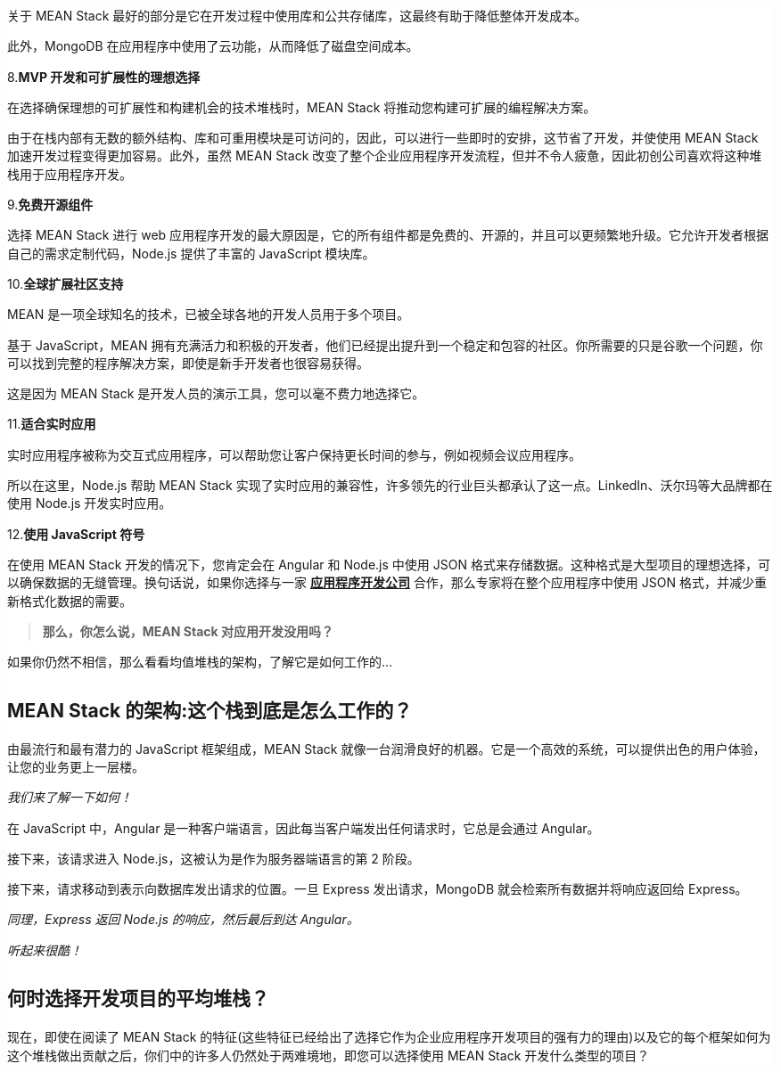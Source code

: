 关于 MEAN Stack 最好的部分是它在开发过程中使用库和公共存储库，这最终有助于降低整体开发成本。

此外，MongoDB 在应用程序中使用了云功能，从而降低了磁盘空间成本。

8.**MVP 开发和可扩展性的理想选择**

在选择确保理想的可扩展性和构建机会的技术堆栈时，MEAN Stack 将推动您构建可扩展的编程解决方案。

由于在栈内部有无数的额外结构、库和可重用模块是可访问的，因此，可以进行一些即时的安排，这节省了开发，并使使用 MEAN Stack 加速开发过程变得更加容易。此外，虽然 MEAN Stack 改变了整个企业应用程序开发流程，但并不令人疲惫，因此初创公司喜欢将这种堆栈用于应用程序开发。

9.**免费开源组件**

选择 MEAN Stack 进行 web 应用程序开发的最大原因是，它的所有组件都是免费的、开源的，并且可以更频繁地升级。它允许开发者根据自己的需求定制代码，Node.js 提供了丰富的 JavaScript 模块库。

10.**全球扩展社区支持**

MEAN 是一项全球知名的技术，已被全球各地的开发人员用于多个项目。

基于 JavaScript，MEAN 拥有充满活力和积极的开发者，他们已经提出提升到一个稳定和包容的社区。你所需要的只是谷歌一个问题，你可以找到完整的程序解决方案，即使是新手开发者也很容易获得。

这是因为 MEAN Stack 是开发人员的演示工具，您可以毫不费力地选择它。

11.**适合实时应用**

实时应用程序被称为交互式应用程序，可以帮助您让客户保持更长时间的参与，例如视频会议应用程序。

所以在这里，Node.js 帮助 MEAN Stack 实现了实时应用的兼容性，许多领先的行业巨头都承认了这一点。LinkedIn、沃尔玛等大品牌都在使用 Node.js 开发实时应用。

12.**使用 JavaScript 符号**

在使用 MEAN Stack 开发的情况下，您肯定会在 Angular 和 Node.js 中使用 JSON 格式来存储数据。这种格式是大型项目的理想选择，可以确保数据的无缝管理。换句话说，如果你选择与一家 [**应用程序开发公司**](https://www.xicom.ae/services/mobile-app-development/) 合作，那么专家将在整个应用程序中使用 JSON 格式，并减少重新格式化数据的需要。

> **那么，你怎么说，MEAN Stack 对应用开发没用吗？**

如果你仍然不相信，那么看看均值堆栈的架构，了解它是如何工作的…

## **MEAN Stack 的架构:这个栈到底是怎么工作的？**

由最流行和最有潜力的 JavaScript 框架组成，MEAN Stack 就像一台润滑良好的机器。它是一个高效的系统，可以提供出色的用户体验，让您的业务更上一层楼。

*我们来了解一下如何！*

在 JavaScript 中，Angular 是一种客户端语言，因此每当客户端发出任何请求时，它总是会通过 Angular。

接下来，该请求进入 Node.js，这被认为是作为服务器端语言的第 2 阶段。

接下来，请求移动到表示向数据库发出请求的位置。一旦 Express 发出请求，MongoDB 就会检索所有数据并将响应返回给 Express。

*同理，Express 返回 Node.js 的响应，然后最后到达 Angular。*

*听起来很酷！*

## **何时选择开发项目的平均堆栈？**

现在，即使在阅读了 MEAN Stack 的特征(这些特征已经给出了选择它作为企业应用程序开发项目的强有力的理由)以及它的每个框架如何为这个堆栈做出贡献之后，你们中的许多人仍然处于两难境地，即您可以选择使用 MEAN Stack 开发什么类型的项目？
